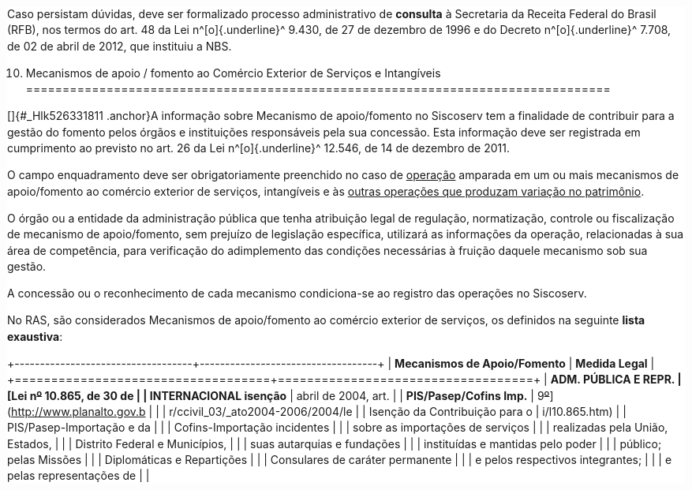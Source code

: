 Caso persistam dúvidas, deve ser formalizado processo administrativo de
**consulta** à Secretaria da Receita Federal do Brasil (RFB), nos termos
do art. 48 da Lei n^[o]{.underline}^ 9.430, de 27 de dezembro de 1996 e
do Decreto n^[o]{.underline}^ 7.708, de 02 de abril de 2012, que
instituiu a NBS.

10. Mecanismos de apoio / fomento ao Comércio Exterior de Serviços e Intangíveis
================================================================================

[]{#_Hlk526331811 .anchor}A informação sobre Mecanismo de apoio/fomento
no Siscoserv tem a finalidade de contribuir para a gestão do fomento
pelos órgãos e instituições responsáveis pela sua concessão. Esta
informação deve ser registrada em cumprimento ao previsto no art. 26 da
Lei n^[o]{.underline}^ 12.546, de 14 de dezembro de 2011.

O campo enquadramento deve ser obrigatoriamente preenchido no caso de
[operação](#Operação) amparada em um ou mais mecanismos de apoio/fomento
ao comércio exterior de serviços, intangíveis e às [outras operações que
produzam variação no patrimônio](#outrasoperações).

O órgão ou a entidade da administração pública que tenha atribuição
legal de regulação, normatização, controle ou fiscalização de mecanismo
de apoio/fomento, sem prejuízo de legislação específica, utilizará as
informações da operação, relacionadas à sua área de competência, para
verificação do adimplemento das condições necessárias à fruição daquele
mecanismo sob sua gestão.  

A concessão ou o reconhecimento de cada mecanismo condiciona-se ao
registro das operações no Siscoserv.

No RAS, são considerados Mecanismos de apoio/fomento ao comércio
exterior de serviços, os definidos na seguinte **lista exaustiva**:

+-----------------------------------+-----------------------------------+
| **Mecanismos de Apoio/Fomento**   | **Medida Legal**                  |
+===================================+===================================+
| **ADM. PÚBLICA E REPR.            | [Lei n~~º~~ 10.865, de 30 de      |
| INTERNACIONAL isenção**           | abril de 2004, art.               |
| **PIS/Pasep/Cofins Imp.**         | 9~~º~~](http://www.planalto.gov.b |
|                                   | r/ccivil_03/_ato2004-2006/2004/le |
| Isenção da Contribuição para o    | i/l10.865.htm)                    |
| PIS/Pasep-Importação e da         |                                   |
| Cofins-Importação incidentes      |                                   |
| sobre as importações de serviços  |                                   |
| realizadas pela União, Estados,   |                                   |
| Distrito Federal e Municípios,    |                                   |
| suas autarquias e fundações       |                                   |
| instituídas e mantidas pelo poder |                                   |
| público; pelas Missões            |                                   |
| Diplomáticas e Repartições        |                                   |
| Consulares de caráter permanente  |                                   |
| e pelos respectivos integrantes;  |                                   |
| e pelas representações de         |                                   |